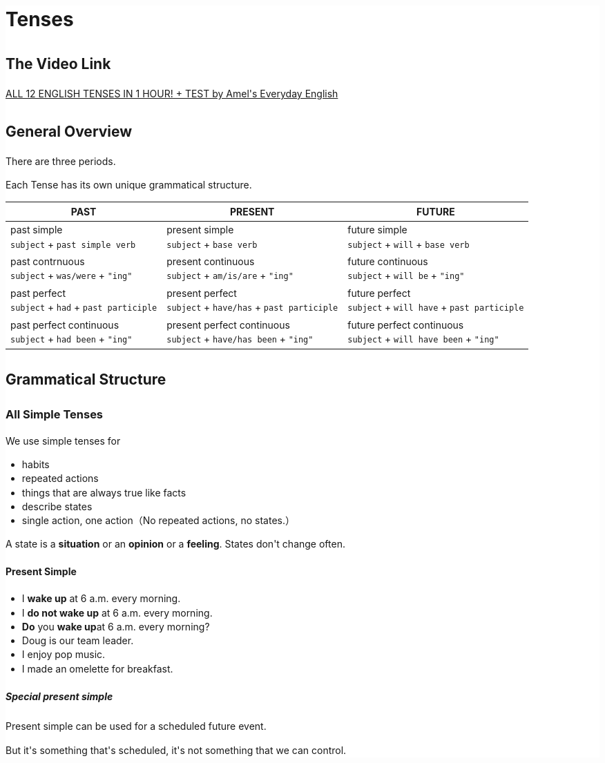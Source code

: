 # Tenses

## The Video Link

[ALL 12 ENGLISH TENSES IN 1 HOUR! + TEST by Amel's Everyday English](https://www.youtube.com/watch?v=Qi7imPEvI3U)

## General Overview

There are three periods.

Each Tense has its own unique grammatical structure.


| PAST | PRESENT | FUTURE |
| --- | --- | --- |
| past simple<br/>`subject` + `past simple verb` | present simple<br/>`subject` + `base verb` | future simple<br/>`subject` + `will` + `base verb` |
| past contrnuous<br/>`subject` + `was/were` + `"ing"` | present continuous<br/>`subject` + `am/is/are` + `"ing"` | future continuous<br/>`subject` + `will be` + `"ing"` |
| past perfect<br/>`subject` + `had` + `past participle` | present perfect<br/>`subject` + `have/has` + `past participle` | future perfect<br/>`subject` + `will have` + `past participle` |
| past perfect continuous<br/>`subject` + `had been` + `"ing"` | present perfect continuous<br/>`subject` + `have/has been` + `"ing"` | future perfect continuous<br/>`subject` + `will have been` + `"ing"` |

## Grammatical Structure

### All Simple Tenses

We use simple tenses for

- habits
- repeated actions
- things that are always true like facts
- describe states
- single action, one action（No repeated actions, no states.）

A state is a **situation** or an **opinion** or a **feeling**.
States don't change often.

#### Present Simple

- I **wake up** at 6 a.m. every morning.
- I **do not wake up** at 6 a.m. every morning.
- **Do** you **wake up**at 6 a.m. every morning?
- Doug is our team leader.
- I enjoy pop music.
- I made an omelette for breakfast.

##### Special present simple

Present simple can be used for a scheduled future event.

But it's something that's scheduled, it's not something that we can control.
